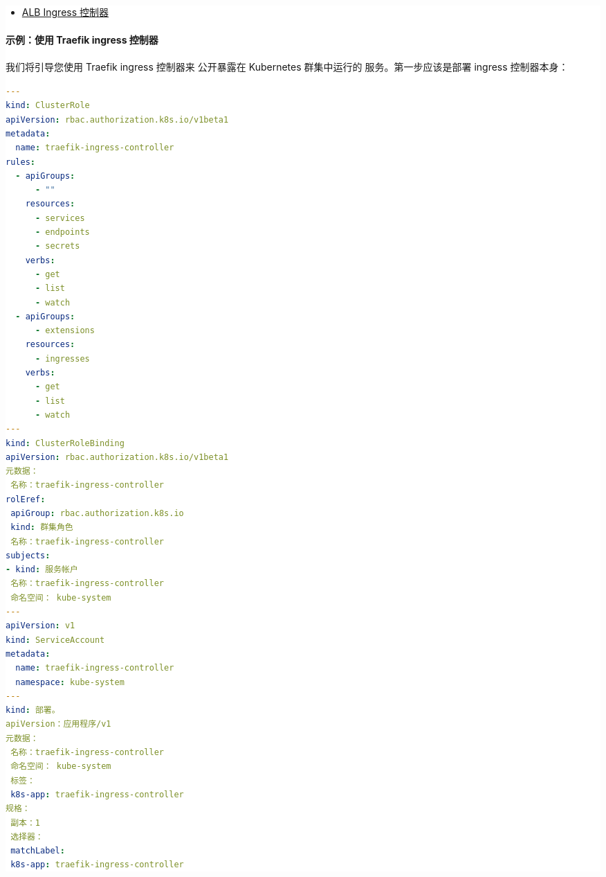 * [ALB Ingress 控制器](https://github.com/coreos/alb-ingress-controller)

#### 示例：使用 Traefik ingress 控制器

我们将引导您使用 Traefik ingress 控制器来
公开暴露在 Kubernetes 群集中运行的
服务。第一步应该是部署 ingress 控制器本身：

```yaml
---
kind: ClusterRole
apiVersion: rbac.authorization.k8s.io/v1beta1
metadata:
  name: traefik-ingress-controller
rules:
  - apiGroups:
      - ""
    resources:
      - services
      - endpoints
      - secrets
    verbs:
      - get
      - list
      - watch
  - apiGroups:
      - extensions
    resources:
      - ingresses
    verbs:
      - get
      - list
      - watch
---
kind: ClusterRoleBinding
apiVersion: rbac.authorization.k8s.io/v1beta1
元数据：
 名称：traefik-ingress-controller
rolEref:
 apiGroup: rbac.authorization.k8s.io
 kind: 群集角色
 名称：traefik-ingress-controller
subjects:
- kind: 服务帐户
 名称：traefik-ingress-controller
 命名空间： kube-system
---
apiVersion: v1
kind: ServiceAccount
metadata:
  name: traefik-ingress-controller
  namespace: kube-system
---
kind: 部署。
apiVersion：应用程序/v1
元数据：
 名称：traefik-ingress-controller
 命名空间： kube-system
 标签：
 k8s-app: traefik-ingress-controller
规格：
 副本：1
 选择器：
 matchLabel:
 k8s-app: traefik-ingress-controller
```